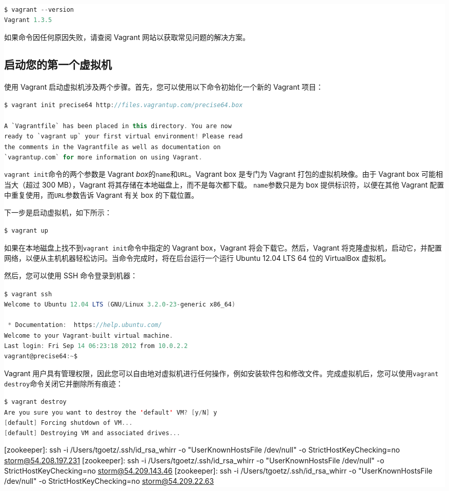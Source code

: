 ```scala
$ vagrant --version
Vagrant 1.3.5

```

如果命令因任何原因失败，请查阅 Vagrant 网站以获取常见问题的解决方案。

## 启动您的第一个虚拟机

使用 Vagrant 启动虚拟机涉及两个步骤。首先，您可以使用以下命令初始化一个新的 Vagrant 项目：

```scala
$ vagrant init precise64 http://files.vagrantup.com/precise64.box

A `Vagrantfile` has been placed in this directory. You are now
ready to `vagrant up` your first virtual environment! Please read
the comments in the Vagrantfile as well as documentation on
`vagrantup.com` for more information on using Vagrant.

```

`vagrant init`命令的两个参数是 Vagrant *box*的`name`和`URL`。Vagrant box 是专门为 Vagrant 打包的虚拟机映像。由于 Vagrant box 可能相当大（超过 300 MB），Vagrant 将其存储在本地磁盘上，而不是每次都下载。 `name`参数只是为 box 提供标识符，以便在其他 Vagrant 配置中重复使用，而`URL`参数告诉 Vagrant 有关 box 的下载位置。

下一步是启动虚拟机，如下所示：

```scala
$ vagrant up

```

如果在本地磁盘上找不到`vagrant init`命令中指定的 Vagrant box，Vagrant 将会下载它。然后，Vagrant 将克隆虚拟机，启动它，并配置网络，以便从主机机器轻松访问。当命令完成时，将在后台运行一个运行 Ubuntu 12.04 LTS 64 位的 VirtualBox 虚拟机。

然后，您可以使用 SSH 命令登录到机器：

```scala
$ vagrant ssh
Welcome to Ubuntu 12.04 LTS (GNU/Linux 3.2.0-23-generic x86_64)

 * Documentation:  https://help.ubuntu.com/
Welcome to your Vagrant-built virtual machine.
Last login: Fri Sep 14 06:23:18 2012 from 10.0.2.2
vagrant@precise64:~$

```

Vagrant 用户具有管理权限，因此您可以自由地对虚拟机进行任何操作，例如安装软件包和修改文件。完成虚拟机后，您可以使用`vagrant destroy`命令关闭它并删除所有痕迹：

```scala
$ vagrant destroy
Are you sure you want to destroy the 'default' VM? [y/N] y
[default] Forcing shutdown of VM...
[default] Destroying VM and associated drives...

```


[zookeeper]: ssh -i /Users/tgoetz/.ssh/id_rsa_whirr -o "UserKnownHostsFile /dev/null" -o StrictHostKeyChecking=no storm@54.208.197.231 
[zookeeper]: ssh -i /Users/tgoetz/.ssh/id_rsa_whirr -o "UserKnownHostsFile /dev/null" -o StrictHostKeyChecking=no storm@54.209.143.46
[zookeeper]: ssh -i /Users/tgoetz/.ssh/id_rsa_whirr -o "UserKnownHostsFile /dev/null" -o StrictHostKeyChecking=no storm@54.209.22.63